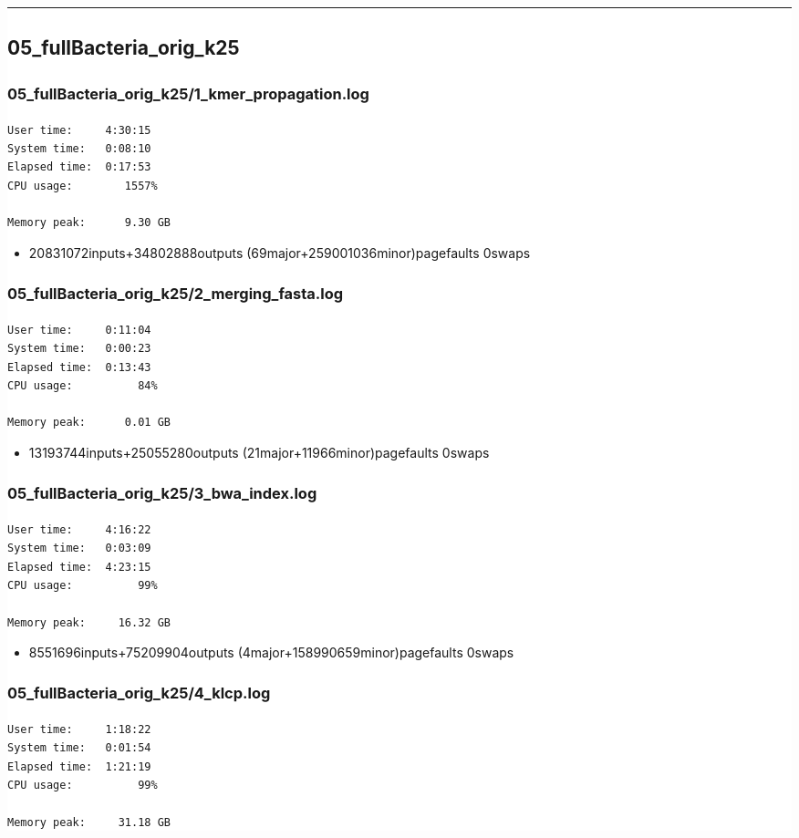 ***
## 05_fullBacteria_orig_k25

### 05_fullBacteria_orig_k25/1_kmer_propagation.log

```
User time:     4:30:15
System time:   0:08:10
Elapsed time:  0:17:53
CPU usage:        1557%

Memory peak:      9.30 GB
```

* 20831072inputs+34802888outputs (69major+259001036minor)pagefaults 0swaps


### 05_fullBacteria_orig_k25/2_merging_fasta.log

```
User time:     0:11:04
System time:   0:00:23
Elapsed time:  0:13:43
CPU usage:          84%

Memory peak:      0.01 GB
```

* 13193744inputs+25055280outputs (21major+11966minor)pagefaults 0swaps


### 05_fullBacteria_orig_k25/3_bwa_index.log

```
User time:     4:16:22
System time:   0:03:09
Elapsed time:  4:23:15
CPU usage:          99%

Memory peak:     16.32 GB
```

* 8551696inputs+75209904outputs (4major+158990659minor)pagefaults 0swaps


### 05_fullBacteria_orig_k25/4_klcp.log

```
User time:     1:18:22
System time:   0:01:54
Elapsed time:  1:21:19
CPU usage:          99%

Memory peak:     31.18 GB
```
